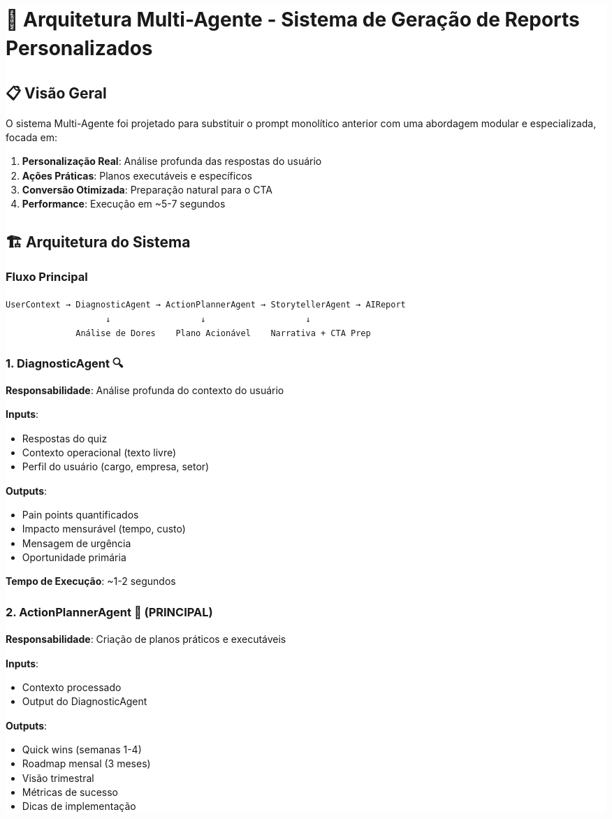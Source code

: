 # 🚀 Arquitetura Multi-Agente - Sistema de Geração de Reports Personalizados

## 📋 Visão Geral

O sistema Multi-Agente foi projetado para substituir o prompt monolítico anterior com uma abordagem modular e especializada, focada em:

1. **Personalização Real**: Análise profunda das respostas do usuário
2. **Ações Práticas**: Planos executáveis e específicos
3. **Conversão Otimizada**: Preparação natural para o CTA
4. **Performance**: Execução em ~5-7 segundos

## 🏗️ Arquitetura do Sistema

### Fluxo Principal

```
UserContext → DiagnosticAgent → ActionPlannerAgent → StorytellerAgent → AIReport
                    ↓                  ↓                    ↓
              Análise de Dores    Plano Acionável    Narrativa + CTA Prep
```

### 1. **DiagnosticAgent** 🔍
**Responsabilidade**: Análise profunda do contexto do usuário

**Inputs**:
- Respostas do quiz
- Contexto operacional (texto livre)
- Perfil do usuário (cargo, empresa, setor)

**Outputs**:
- Pain points quantificados
- Impacto mensurável (tempo, custo)
- Mensagem de urgência
- Oportunidade primária

**Tempo de Execução**: ~1-2 segundos

### 2. **ActionPlannerAgent** 🎯 (PRINCIPAL)
**Responsabilidade**: Criação de planos práticos e executáveis

**Inputs**:
- Contexto processado
- Output do DiagnosticAgent

**Outputs**:
- Quick wins (semanas 1-4)
- Roadmap mensal (3 meses)
- Visão trimestral
- Métricas de sucesso
- Dicas de implementação
